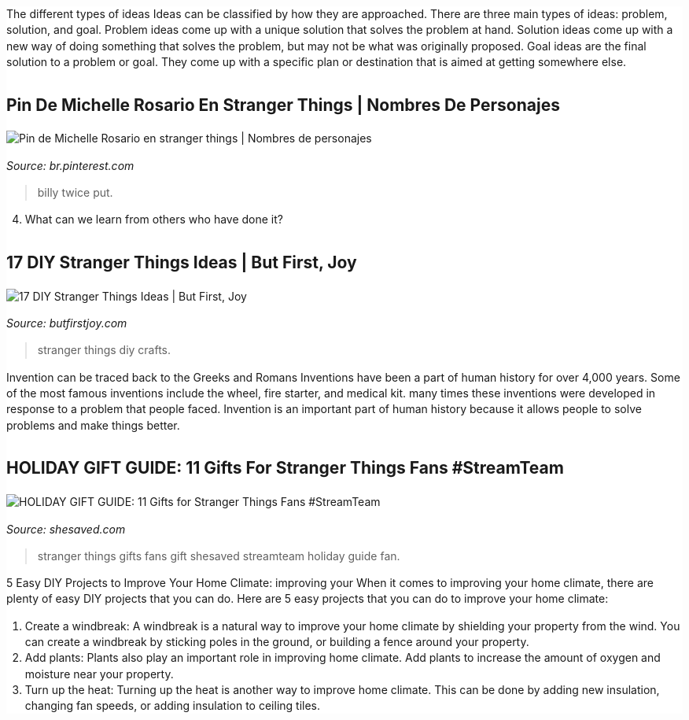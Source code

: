 
The different types of ideas
Ideas can be classified by how they are approached. There are three main types of ideas: problem, solution, and goal. Problem ideas come up with a unique solution that solves the problem at hand. Solution ideas come up with a new way of doing something that solves the problem, but may not be what was originally proposed. Goal ideas are the final solution to a problem or goal. They come up with a specific plan or destination that is aimed at getting somewhere else.

    
## Pin De Michelle Rosario En Stranger Things | Nombres De Personajes

<img loading=lazy src="https://i.pinimg.com/736x/99/79/bc/9979bc451e50ae4c02400b05d2c28b17.jpg" onerror="this.onerror=null;this.src='https://tse2.mm.bing.net/th?id=OIP.BfB_uQ6BAs5oyF35U5PJ1gHaHU&amp;pid=15.1';" alt="Pin de Michelle Rosario en stranger things | Nombres de personajes">

_Source: br.pinterest.com_

>billy twice put. 

	

4) What can we learn from others who have done it?

    
## 17 DIY Stranger Things Ideas | But First, Joy

<img loading=lazy src="https://butfirstjoy.com/wp-content/uploads/2019/10/Stranger-Things-Crafts-and-DIY.png" onerror="this.onerror=null;this.src='https://tse4.mm.bing.net/th?id=OIP.NMjZ9iCDDUMGrFF8QfURpwHaFj&amp;pid=15.1';" alt="17 DIY Stranger Things Ideas | But First, Joy">

_Source: butfirstjoy.com_

>stranger things diy crafts. 

	

Invention can be traced back to the Greeks and Romans
Inventions have been a part of human history for over 4,000 years. Some of the most famous inventions include the wheel, fire starter, and medical kit. many times these inventions were developed in response to a problem that people faced. Invention is an important part of human history because it allows people to solve problems and make things better.

    
## HOLIDAY GIFT GUIDE: 11 Gifts For Stranger Things Fans #StreamTeam

<img loading=lazy src="https://i0.wp.com/www.shesaved.com/wp-content/uploads/2017/12/Gifts-for-Stranger-Things-Fans.png?resize=700%2C967" onerror="this.onerror=null;this.src='https://tse1.mm.bing.net/th?id=OIP.0r7SJXUt6l-p26Y9Nir5OAHaKO&amp;pid=15.1';" alt="HOLIDAY GIFT GUIDE: 11 Gifts for Stranger Things Fans #StreamTeam">

_Source: shesaved.com_

>stranger things gifts fans gift shesaved streamteam holiday guide fan. 

	

5 Easy DIY Projects to Improve Your Home Climate: improving your
When it comes to improving your home climate, there are plenty of easy DIY projects that you can do. Here are 5 easy projects that you can do to improve your home climate: 
1. Create a windbreak: A windbreak is a natural way to improve your home climate by shielding your property from the wind. You can create a windbreak by sticking poles in the ground, or building a fence around your property. 
2. Add plants: Plants also play an important role in improving home climate. Add plants to increase the amount of oxygen and moisture near your property. 
3. Turn up the heat: Turning up the heat is another way to improve home climate. This can be done by adding new insulation, changing fan speeds, or adding insulation to ceiling tiles. 
